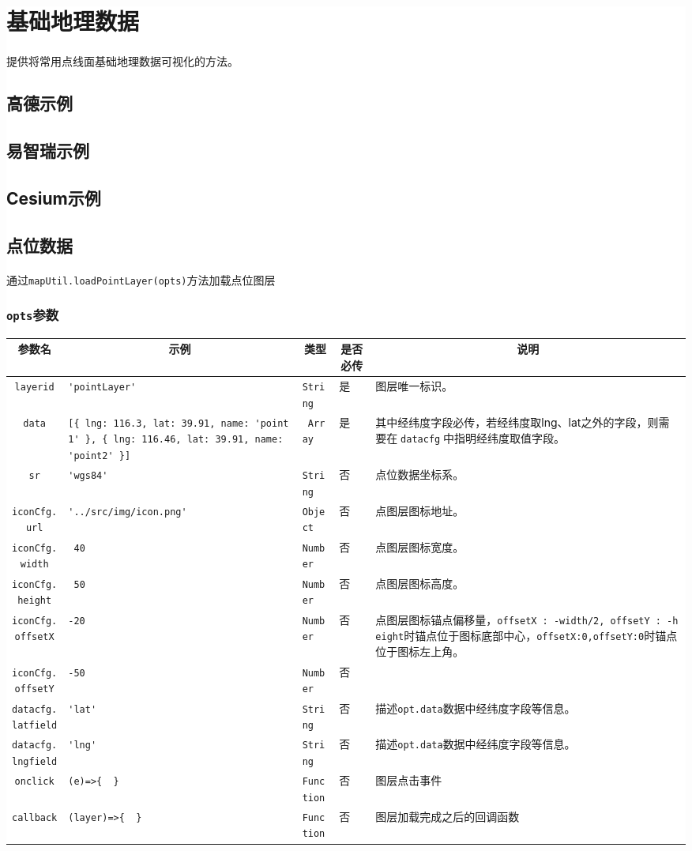 

<script setup>
import amapData from '../views/amap/amapData.vue'
import esriMapData from '../views/esri/esriMapData.vue'
import cesiumData from '../views/cesium/cesiumData.vue'
</script>

# 基础地理数据
提供将常用点线面基础地理数据可视化的方法。
## 高德示例

<amapData />

## 易智瑞示例

<esriMapData />

## Cesium示例

<cesiumData/>

## 点位数据

通过`mapUtil.loadPointLayer(opts)`方法加载点位图层

### `opts`参数

|参数名             | 示例 |类型  |是否必传 |说明|
|:-:                |-|-|-|-|
|`layerid`          | `'pointLayer'` |`String`| 是 | 图层唯一标识。 |
|`data`             | ` [{ lng: 116.3, lat: 39.91, name: 'point1' }, { lng: 116.46, lat: 39.91, name: 'point2' }] ` | ` Array` | 是 |其中经纬度字段必传，若经纬度取lng、lat之外的字段，则需要在 `datacfg` 中指明经纬度取值字段。|
|`sr`          | `'wgs84'` |`String`| 否 | 点位数据坐标系。 |
|`iconCfg.url`      |` '../src/img/icon.png' ` | `Object` | 否 | 点图层图标地址。 |
|`iconCfg.width`    |`  40 ` | `Number` | 否 | 点图层图标宽度。|
|`iconCfg.height`   |`  50 ` | `Number` | 否 | 点图层图标高度。|
|`iconCfg.offsetX`  |` -20 ` | `Number` | 否 | 点图层图标锚点偏移量，` offsetX : -width/2, offsetY : -height `时锚点位于图标底部中心，`offsetX:0,offsetY:0`时锚点位于图标左上角。|
|`iconCfg.offsetY`  |` -50 ` | `Number` | 否 |  |
|`datacfg.latfield` |`'lat' ` | `String` | 否 | 描述`opt.data`数据中经纬度字段等信息。|
|`datacfg.lngfield` |` 'lng' ` | `String` | 否 | 描述`opt.data`数据中经纬度字段等信息。|
|`onclick`          | ` (e)=>{  } ` |`Function`| 否 | 图层点击事件 |
|`callback`          | ` (layer)=>{  } ` |`Function`| 否 | 图层加载完成之后的回调函数 |
